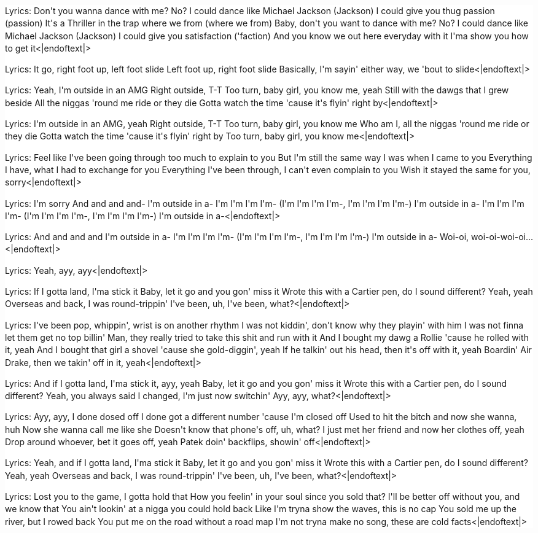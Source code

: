 Lyrics: Don't you wanna dance with me? No?  <endl>I could dance like Michael Jackson (Jackson)  <endl>I could give you thug passion (passion)  <endl>It's a Thriller in the trap where we from (where we from)  <endl>Baby, don't you want to dance with me? No?  <endl>I could dance like Michael Jackson (Jackson)  <endl>I could give you satisfaction ('faction)  <endl>And you know we out here everyday with it  <endl>I'ma show you how to get it<endl><|endoftext|>

Lyrics: It go, right foot up, left foot slide  <endl>Left foot up, right foot slide  <endl>Basically, I'm sayin' either way, we 'bout to slide<endl><|endoftext|>

Lyrics: Yeah, I'm outside in an AMG  <endl>Right outside, T-T  <endl>Too turn, baby girl, you know me, yeah  <endl>Still with the dawgs that I grew beside  <endl>All the niggas 'round me ride or they die  <endl>Gotta watch the time 'cause it's flyin' right by<endl><|endoftext|>

Lyrics: I'm outside in an AMG, yeah  <endl>Right outside, T-T  <endl>Too turn, baby girl, you know me  <endl>Who am I, all the niggas 'round me ride or they die  <endl>Gotta watch the time 'cause it's flyin' right by  <endl>Too turn, baby girl, you know me<endl><|endoftext|>

Lyrics: Feel like I've been going through too much to explain to you  <endl>But I'm still the same way I was when I came to you  <endl>Everything I have, what I had to exchange for you  <endl>Everything I've been through, I can't even complain to you  <endl>Wish it stayed the same for you, sorry<endl><|endoftext|>

Lyrics: I'm sorry  <endl>And and and and-  <endl>I'm outside in a-  <endl>I'm I'm I'm I'm- (I'm I'm I'm I'm-, I'm I'm I'm I'm-)  <endl>I'm outside in a-  <endl>I'm I'm I'm I'm- (I'm I'm I'm I'm-, I'm I'm I'm I'm-)  <endl>I'm outside in a-<endl><|endoftext|>

Lyrics: And and and and I'm outside in a-  <endl>I'm I'm I'm I'm- (I'm I'm I'm I'm-, I'm I'm I'm I'm-)  <endl>I'm outside in a-  <endl>Woi-oi, woi-oi-woi-oi...<endl><|endoftext|>

Lyrics: Yeah, ayy, ayy<endl><|endoftext|>

Lyrics: If I gotta land, I'ma stick it  <endl>Baby, let it go and you gon' miss it  <endl>Wrote this with a Cartier pen, do I sound different? Yeah, yeah  <endl>Overseas and back, I was round-trippin'  <endl>I've been, uh, I've been, what?<endl><|endoftext|>

Lyrics: I've been pop, whippin', wrist is on another rhythm  <endl>I was not kiddin', don't know why they playin' with him  <endl>I was not finna let them get no top billin'  <endl>Man, they really tried to take this shit and run with it  <endl>And I bought my dawg a Rollie 'cause he rolled with it, yeah  <endl>And I bought that girl a shovel 'cause she gold-diggin', yeah  <endl>If he talkin' out his head, then it's off with it, yeah  <endl>Boardin' Air Drake, then we takin' off in it, yeah<endl><|endoftext|>

Lyrics: And if I gotta land, I'ma stick it, ayy, yeah  <endl>Baby, let it go and you gon' miss it  <endl>Wrote this with a Cartier pen, do I sound different?  <endl>Yeah, you always said I changed, I'm just now switchin'  <endl>Ayy, ayy, what?<endl><|endoftext|>

Lyrics: Ayy, ayy, I done dosed off  <endl>I done got a different number 'cause I'm closed off  <endl>Used to hit the bitch and now she wanna, huh  <endl>Now she wanna call me like she  <endl>Doesn't know that phone's off, uh, what?  <endl>I just met her friend and now her clothes off, yeah  <endl>Drop around whoever, bet it goes off, yeah  <endl>Patek doin' backflips, showin' off<endl><|endoftext|>

Lyrics: Yeah, and if I gotta land, I'ma stick it  <endl>Baby, let it go and you gon' miss it  <endl>Wrote this with a Cartier pen, do I sound different? Yeah, yeah  <endl>Overseas and back, I was round-trippin'  <endl>I've been, uh, I've been, what?<endl><|endoftext|>

Lyrics: Lost you to the game, I gotta hold that  <endl>How you feelin' in your soul since you sold that?  <endl>I'll be better off without you, and we know that  <endl>You ain't lookin' at a nigga you could hold back  <endl>Like I'm tryna show the waves, this is no cap  <endl>You sold me up the river, but I rowed back  <endl>You put me on the road without a road map  <endl>I'm not tryna make no song, these are cold facts<endl><|endoftext|>
